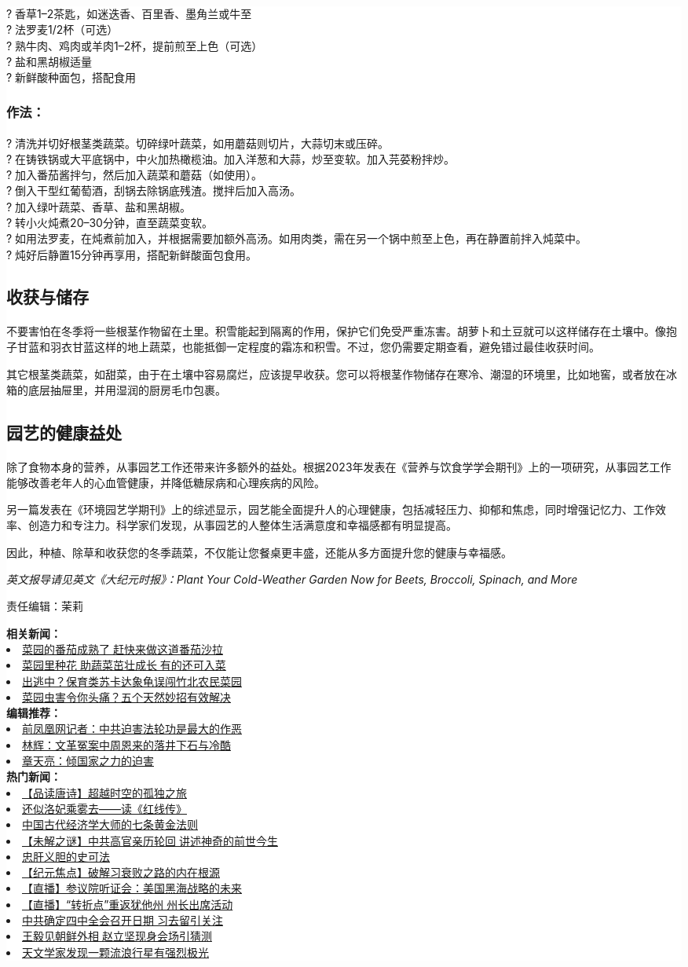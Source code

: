 ? 香草1–2茶匙，如迷迭香、百里香、墨角兰或牛至<br />
? 法罗麦1/2杯（可选）<br />
? 熟牛肉、鸡肉或羊肉1–2杯，提前煎至上色（可选）<br />
? 盐和黑胡椒适量<br />
? 新鲜酸种面包，搭配食用</p>
<h3><strong>作法：</strong></h3>
<p>? 清洗并切好根茎类蔬菜。切碎绿叶蔬菜，如用蘑菇则切片，大蒜切末或压碎。<br />
? 在铸铁锅或大平底锅中，中火加热橄榄油。加入洋葱和大蒜，炒至变软。加入芫荽粉拌炒。<br />
? 加入番茄酱拌匀，然后加入蔬菜和蘑菇（如使用）。<br />
? 倒入干型红葡萄酒，刮锅去除锅底残渣。搅拌后加入高汤。<br />
? 加入绿叶蔬菜、香草、盐和黑胡椒。<br />
? 转小火炖煮20–30分钟，直至蔬菜变软。<br />
? 如用法罗麦，在炖煮前加入，并根据需要加额外高汤。如用肉类，需在另一个锅中煎至上色，再在静置前拌入炖菜中。<br />
? 炖好后静置15分钟再享用，搭配新鲜酸面包食用。</p>
<h2>收获与储存</h2>
<p>不要害怕在冬季将一些根茎作物留在土里。积雪能起到隔离的作用，保护它们免受严重冻害。胡萝卜和土豆就可以这样储存在土壤中。像抱子甘蓝和羽衣甘蓝这样的地上蔬菜，也能抵御一定程度的霜冻和积雪。不过，您仍需要定期查看，避免错过最佳收获时间。</p>
<p>其它根茎类蔬菜，如甜菜，由于在土壤中容易腐烂，应该提早收获。您可以将根茎作物储存在寒冷、潮湿的环境里，比如地窖，或者放在冰箱的底层抽屉里，并用湿润的厨房毛巾包裹。</p>
<h2>园艺的健康益处</h2>
<p>除了食物本身的营养，从事园艺工作还带来许多额外的益处。根据2023年发表在《营养与饮食学学会期刊》上的一项研究，从事园艺工作能够改善老年人的心血管健康，并降低糖尿病和心理疾病的风险。</p>
<p>另一篇发表在《环境园艺学期刊》上的综述显示，园艺能全面提升人的心理健康，包括减轻压力、抑郁和焦虑，同时增强记忆力、工作效率、创造力和专注力。科学家们发现，从事园艺的人整体生活满意度和幸福感都有明显提高。</p>
<p>因此，种植、除草和收获您的冬季蔬菜，不仅能让您餐桌更丰盛，还能从多方面提升您的健康与幸福感。</p>
<p><em>英文报导请见英文《大纪元时报》：</em><ahref="https://www.theepochtimes.com/health/plant-your-cold-weather-garden-now-for-beets-broccoli-spinach-and-more-5906225" target="_blank" rel="noopener"><em>Plant Your Cold-Weather Garden Now for Beets, Broccoli, Spinach, and More</em></a></p>
<p>责任编辑：茉莉</p>
<strong>相关新闻：</strong>
<li><a href="https://github.com/1992513/djy/blob/master/gb/23/7/31/n14045177.md#1">菜园的番茄成熟了 赶快来做这道番茄沙拉</a></li>
<li><a href="https://github.com/1992513/djy/blob/master/gb/23/8/9/n14050729.md#1">菜园里种花 助蔬菜茁壮成长 有的还可入菜</a></li>
<li><a href="https://github.com/1992513/djy/blob/master/gb/24/4/10/n14222397.md#1">出逃中？保育类苏卡达象龟误闯竹北农民菜园</a></li>
<li><a href="https://github.com/1992513/djy/blob/master/gb/25/5/1/n14496658.md#1">菜园虫害令你头痛？五个天然妙招有效解决</a></li>
<strong>编辑推荐：</strong>
<li><a href="https://github.com/1992513/ntdtv/blob/master/gb/2020/04/16/a102824026.md#1" target="_blank">前凤凰网记者：中共迫害法轮功是最大的作恶</a> </li><li><a href="https://github.com/1992513/djy/blob/master/gb/17/12/4/n9922246.md#1" target="_blank">林辉：文革冤案中周恩来的落井下石与冷酷</a></li><li><a href="https://github.com/1992513/djy/blob/master/gb/19/6/29/n11353494.md#1" target="_blank">章天亮：倾国家之力的迫害</a></li>
<strong>热门新闻：</strong>
<li><a href="https://github.com/1992513/djy/blob/master/gb/24/1/4/n14151209.md#1">【品读唐诗】超越时空的孤独之旅</a></li>
<li><a href="https://github.com/1992513/djy/blob/master/gb/15/6/16/n4458549.md#1">还似洛妃乘雾去——读《红线传》</a></li>
<li><a href="https://github.com/1992513/djy/blob/master/gb/25/9/23/n14600577.md#1">中国古代经济学大师的七条黄金法则</a></li>
<li><a href="https://github.com/1992513/djy/blob/master/gb/25/9/27/n14604078.md#1">【未解之谜】中共高官亲历轮回 讲述神奇的前世今生</a></li>
<li><a href="https://github.com/1992513/djy/blob/master/gb/6/8/5/n1411769.md#1">忠肝义胆的史可法</a></li>
<li><a href="https://github.com/1992513/djy/blob/master/gb/25/9/30/n14606062.md#1">【纪元焦点】破解习衰败之路的内在根源</a></li>
<li><a href="https://github.com/1992513/djy/blob/master/gb/25/9/30/n14606076.md#1">【直播】参议院听证会：美国黑海战略的未来</a></li>
<li><a href="https://github.com/1992513/djy/blob/master/gb/25/9/30/n14606141.md#1">【直播】“转折点”重返犹他州 州长出席活动</a></li>
<li><a href="https://github.com/1992513/djy/blob/master/gb/25/9/29/n14605012.md#1">中共确定四中全会召开日期 习去留引关注</a></li>
<li><a href="https://github.com/1992513/djy/blob/master/gb/25/9/29/n14605020.md#1">王毅见朝鲜外相 赵立坚现身会场引猜测</a></li>
<li><a href="https://github.com/1992513/djy/blob/master/gb/25/9/29/n14605041.md#1">天文学家发现一颗流浪行星有强烈极光</a></li>